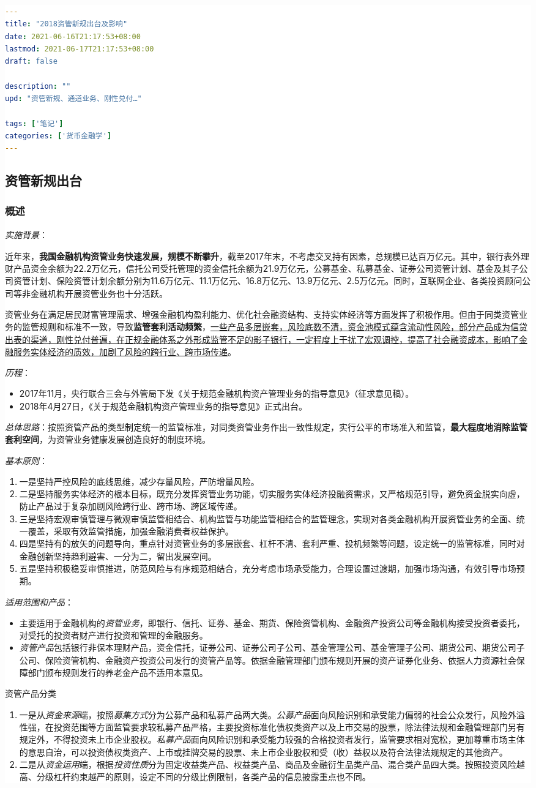```yaml
---
title: "2018资管新规出台及影响"
date: 2021-06-16T21:17:53+08:00
lastmod: 2021-06-17T21:17:53+08:00
draft: false

description: ""
upd: "资管新规、通道业务、刚性兑付…"

tags: ['笔记']
categories: ['货币金融学']
---
```


## 资管新规出台

### 概述

*实施背景*：

近年来，**我国金融机构资管业务快速发展，规模不断攀升**，截至2017年末，不考虑交叉持有因素，总规模已达百万亿元。其中，银行表外理财产品资金余额为22.2万亿元，信托公司受托管理的资金信托余额为21.9万亿元，公募基金、私募基金、证券公司资管计划、基金及其子公司资管计划、保险资管计划余额分别为11.6万亿元、11.1万亿元、16.8万亿元、13.9万亿元、2.5万亿元。同时，互联网企业、各类投资顾问公司等非金融机构开展资管业务也十分活跃。

资管业务在满足居民财富管理需求、增强金融机构盈利能力、优化社会融资结构、支持实体经济等方面发挥了积极作用。但由于同类资管业务的监管规则和标准不一致，导致**监管套利活动频繁**，<u>一些产品多层嵌套，风险底数不清，资金池模式蕴含流动性风险，部分产品成为信贷出表的渠道，刚性兑付普遍，在正规金融体系之外形成监管不足的影子银行，一定程度上干扰了宏观调控，提高了社会融资成本，影响了金融服务实体经济的质效，加剧了风险的跨行业、跨市场传递</u>。

*历程*：

- 2017年11月，央行联合三会与外管局下发《关于规范金融机构资产管理业务的指导意见》（征求意见稿）。
- 2018年4月27日，《关于规范金融机构资产管理业务的指导意见》正式出台。

*总体思路*：按照资管产品的类型制定统一的监管标准，对同类资管业务作出一致性规定，实行公平的市场准入和监管，**最大程度地消除监管套利空间**，为资管业务健康发展创造良好的制度环境。

*基本原则*：

1. 一是坚持严控风险的底线思维，减少存量风险，严防增量风险。
2. 二是坚持服务实体经济的根本目标，既充分发挥资管业务功能，切实服务实体经济投融资需求，又严格规范引导，避免资金脱实向虚，防止产品过于复杂加剧风险跨行业、跨市场、跨区域传递。
3. 三是坚持宏观审慎管理与微观审慎监管相结合、机构监管与功能监管相结合的监管理念，实现对各类金融机构开展资管业务的全面、统一覆盖，采取有效监管措施，加强金融消费者权益保护。
4. 四是坚持有的放矢的问题导向，重点针对资管业务的多层嵌套、杠杆不清、套利严重、投机频繁等问题，设定统一的监管标准，同时对金融创新坚持趋利避害、一分为二，留出发展空间。
5. 五是坚持积极稳妥审慎推进，防范风险与有序规范相结合，充分考虑市场承受能力，合理设置过渡期，加强市场沟通，有效引导市场预期。

*适用范围和产品*：

- 主要适用于金融机构的*资管业务*，即银行、信托、证券、基金、期货、保险资管机构、金融资产投资公司等金融机构接受投资者委托，对受托的投资者财产进行投资和管理的金融服务。
- *资管产品*包括银行非保本理财产品，资金信托，证券公司、证券公司子公司、基金管理公司、基金管理子公司、期货公司、期货公司子公司、保险资管机构、金融资产投资公司发行的资管产品等。依据金融管理部门颁布规则开展的资产证券化业务、依据人力资源社会保障部门颁布规则发行的养老金产品不适用本意见。

资管产品分类

1. 一是从*资金来源*端，按照*募集方式*分为公募产品和私募产品两大类。*公募产品*面向风险识别和承受能力偏弱的社会公众发行，风险外溢性强，在投资范围等方面监管要求较私募产品严格，主要投资标准化债权类资产以及上市交易的股票，除法律法规和金融管理部门另有规定外，不得投资未上市企业股权。*私募产品*面向风险识别和承受能力较强的合格投资者发行，监管要求相对宽松，更加尊重市场主体的意思自治，可以投资债权类资产、上市或挂牌交易的股票、未上市企业股权和受（收）益权以及符合法律法规规定的其他资产。
2. 二是从*资金运用*端，根据*投资性质*分为固定收益类产品、权益类产品、商品及金融衍生品类产品、混合类产品四大类。按照投资风险越高、分级杠杆约束越严的原则，设定不同的分级比例限制，各类产品的信息披露重点也不同。
